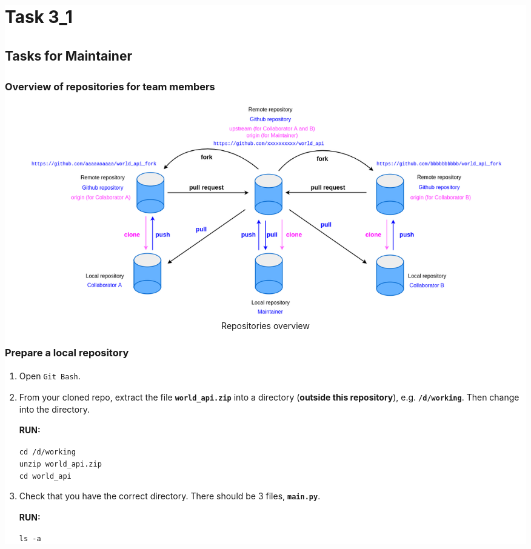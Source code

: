 # Task 3_1

## Tasks for Maintainer

### Overview of repositories for team members

<figure style="text-align: center">
   <img src="img/world_api_repo_overview.png" alt="Repositories overview" style="height:100%">
   <figcaption>Repositories overview</figcaption>
</figure>

### Prepare a local repository

1. Open `Git Bash`.
2. From your cloned repo, extract the file **`world_api.zip`** into a directory (**outside this repository**), e.g. **`/d/working`**. Then change into the directory.

   **RUN:**

   ```console
   cd /d/working
   unzip world_api.zip
   cd world_api
   ```

3. Check that you have the correct directory. There should be 3 files, **`main.py`**.

   **RUN:**

   ```console
   ls -a
   ```
